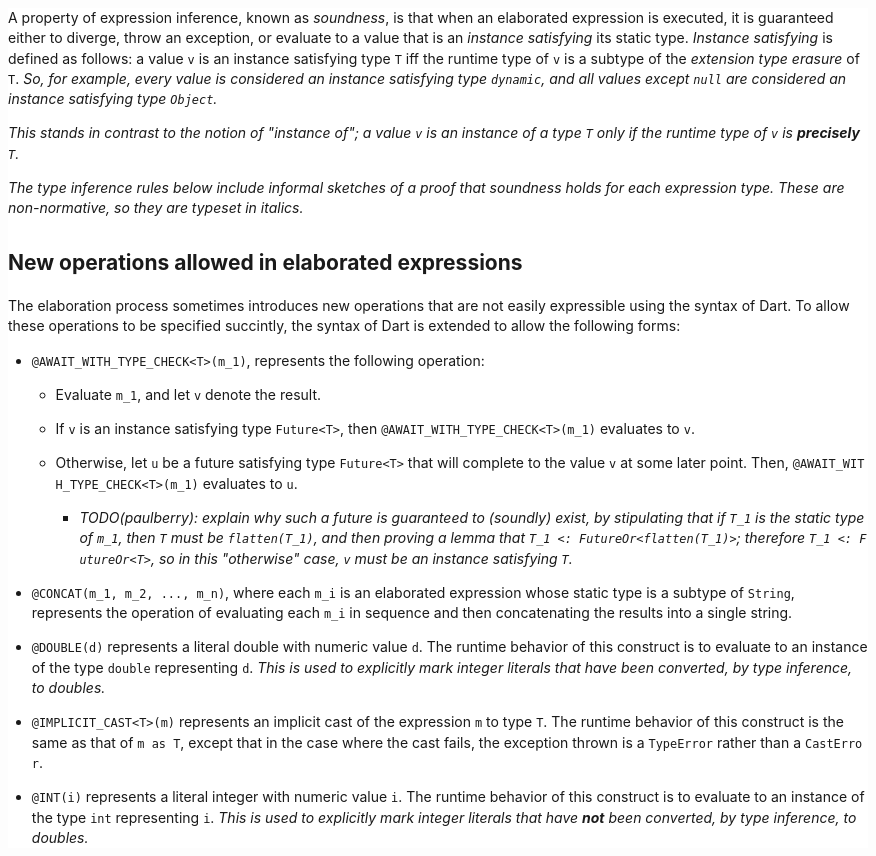 A property of expression inference, known as _soundness_, is that when an
elaborated expression is executed, it is guaranteed either to diverge, throw an
exception, or evaluate to a value that is an _instance satisfying_ its static
type. _Instance satisfying_ is defined as follows: a value `v` is an instance
satisfying type `T` iff the runtime type of `v` is a subtype of the _extension
type erasure_ of `T`. _So, for example, every value is considered an instance
satisfying type `dynamic`, and all values except `null` are considered an
instance satisfying type `Object`._

_This stands in contrast to the notion of "instance of"; a value `v` is an
instance of a type `T` only if the runtime type of `v` is __precisely__ `T`._

_The type inference rules below include informal sketches of a proof that
soundness holds for each expression type. These are non-normative, so they are
typeset in italics._

## New operations allowed in elaborated expressions

The elaboration process sometimes introduces new operations that are not easily
expressible using the syntax of Dart. To allow these operations to be specified
succintly, the syntax of Dart is extended to allow the following forms:

- `@AWAIT_WITH_TYPE_CHECK<T>(m_1)`, represents the following operation:

  - Evaluate `m_1`, and let `v` denote the result.

  - If `v` is an instance satisfying type `Future<T>`, then
    `@AWAIT_WITH_TYPE_CHECK<T>(m_1)` evaluates to `v`.

  - Otherwise, let `u` be a future satisfying type `Future<T>` that will
    complete to the value `v` at some later point. Then,
    `@AWAIT_WITH_TYPE_CHECK<T>(m_1)` evaluates to `u`.

    - _TODO(paulberry): explain why such a future is guaranteed to (soundly)
      exist, by stipulating that if `T_1` is the static type of `m_1`, then `T`
      must be `flatten(T_1)`, and then proving a lemma that `T_1 <:
      FutureOr<flatten(T_1)>`; therefore `T_1 <: FutureOr<T>`, so in this
      "otherwise" case, `v` must be an instance satisfying `T`._

- `@CONCAT(m_1, m_2, ..., m_n)`, where each `m_i` is an elaborated expression
  whose static type is a subtype of `String`, represents the operation of
  evaluating each `m_i` in sequence and then concatenating the results into a
  single string.

- `@DOUBLE(d)` represents a literal double with numeric value `d`. The runtime
  behavior of this construct is to evaluate to an instance of the type `double`
  representing `d`. _This is used to explicitly mark integer literals that have
  been converted, by type inference, to doubles._

- `@IMPLICIT_CAST<T>(m)` represents an implicit cast of the expression `m` to
  type `T`. The runtime behavior of this construct is the same as that of `m as
  T`, except that in the case where the cast fails, the exception thrown is a
  `TypeError` rather than a `CastError`.

- `@INT(i)` represents a literal integer with numeric value `i`. The runtime
  behavior of this construct is to evaluate to an instance of the type `int`
  representing `i`. _This is used to explicitly mark integer literals that have
  __not__ been converted, by type inference, to doubles._
